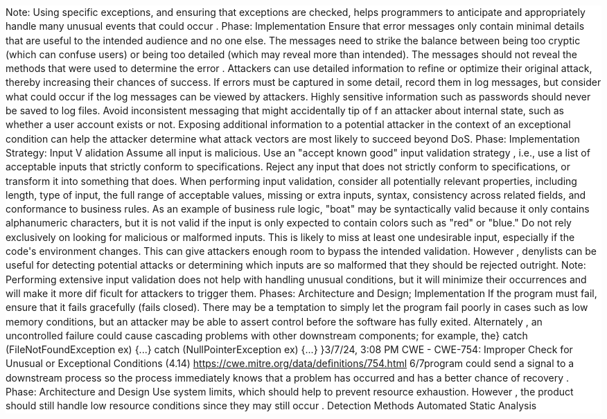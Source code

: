 Note: Using specific exceptions, and ensuring that exceptions are checked, helps programmers to anticipate and appropriately
handle many unusual events that could occur .
Phase: Implementation
Ensure that error messages only contain minimal details that are useful to the intended audience and no one else. The
messages need to strike the balance between being too cryptic (which can confuse users) or being too detailed (which may
reveal more than intended). The messages should not reveal the methods that were used to determine the error . Attackers can
use detailed information to refine or optimize their original attack, thereby increasing their chances of success.
If errors must be captured in some detail, record them in log messages, but consider what could occur if the log messages can
be viewed by attackers. Highly sensitive information such as passwords should never be saved to log files.
Avoid inconsistent messaging that might accidentally tip of f an attacker about internal state, such as whether a user account
exists or not.
Exposing additional information to a potential attacker in the context of an exceptional condition can help the attacker determine
what attack vectors are most likely to succeed beyond DoS.
Phase: Implementation
Strategy: Input V alidation
Assume all input is malicious. Use an "accept known good" input validation strategy , i.e., use a list of acceptable inputs that
strictly conform to specifications. Reject any input that does not strictly conform to specifications, or transform it into something
that does.
When performing input validation, consider all potentially relevant properties, including length, type of input, the full range of
acceptable values, missing or extra inputs, syntax, consistency across related fields, and conformance to business rules. As an
example of business rule logic, "boat" may be syntactically valid because it only contains alphanumeric characters, but it is not
valid if the input is only expected to contain colors such as "red" or "blue."
Do not rely exclusively on looking for malicious or malformed inputs. This is likely to miss at least one undesirable input,
especially if the code's environment changes. This can give attackers enough room to bypass the intended validation. However ,
denylists can be useful for detecting potential attacks or determining which inputs are so malformed that they should be rejected
outright.
Note: Performing extensive input validation does not help with handling unusual conditions, but it will minimize their occurrences
and will make it more dif ficult for attackers to trigger them.
Phases: Architecture and Design; Implementation
If the program must fail, ensure that it fails gracefully (fails closed). There may be a temptation to simply let the program fail
poorly in cases such as low memory conditions, but an attacker may be able to assert control before the software has fully
exited. Alternately , an uncontrolled failure could cause cascading problems with other downstream components; for example, the} catch (FileNotFoundException ex) {...}
catch (NullPointerException ex) {...}
}3/7/24, 3:08 PM CWE - CWE-754: Improper Check for Unusual or Exceptional Conditions (4.14)
https://cwe.mitre.org/data/deﬁnitions/754.html 6/7program could send a signal to a downstream process so the process immediately knows that a problem has occurred and has
a better chance of recovery .
Phase: Architecture and Design
Use system limits, which should help to prevent resource exhaustion. However , the product should still handle low resource
conditions since they may still occur .
 Detection Methods
Automated Static Analysis